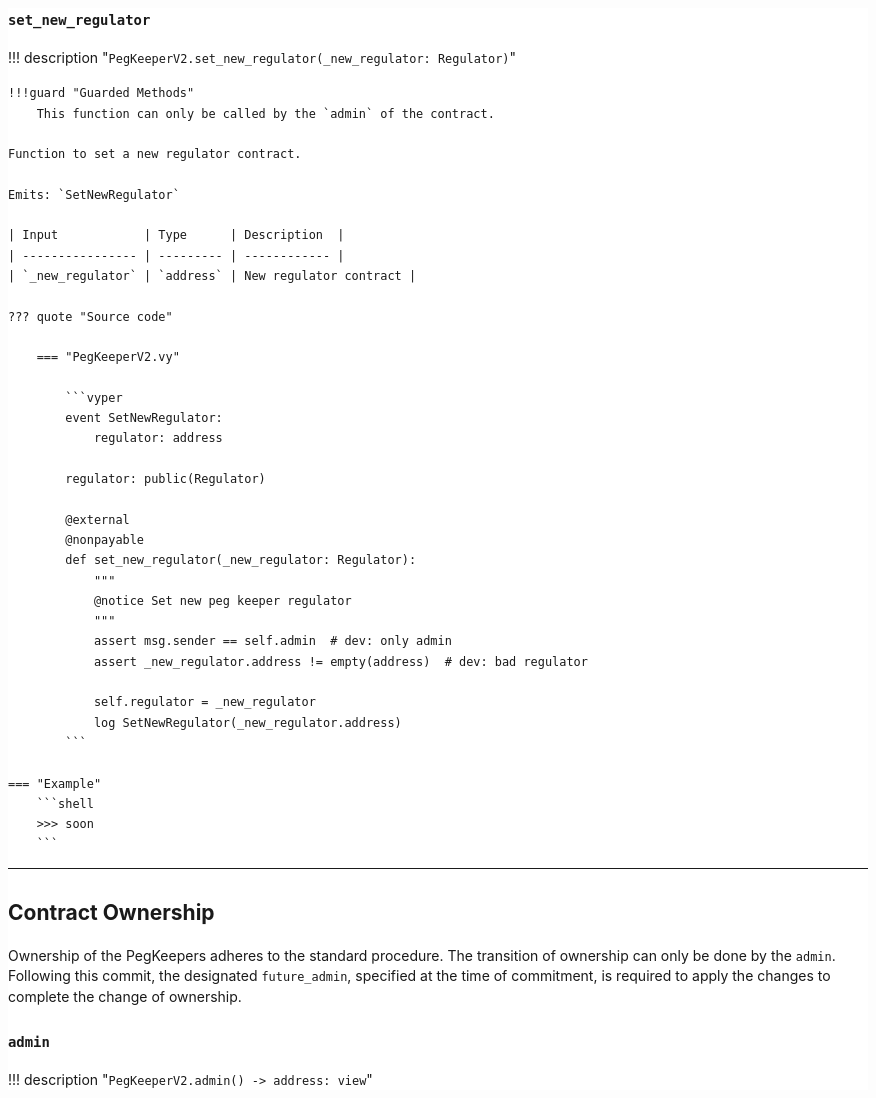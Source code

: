 
### `set_new_regulator` 
!!! description "`PegKeeperV2.set_new_regulator(_new_regulator: Regulator)`"

    !!!guard "Guarded Methods"
        This function can only be called by the `admin` of the contract.

    Function to set a new regulator contract.

    Emits: `SetNewRegulator`

    | Input            | Type      | Description  |
    | ---------------- | --------- | ------------ |
    | `_new_regulator` | `address` | New regulator contract |

    ??? quote "Source code"

        === "PegKeeperV2.vy"

            ```vyper
            event SetNewRegulator:
                regulator: address

            regulator: public(Regulator)

            @external
            @nonpayable
            def set_new_regulator(_new_regulator: Regulator):
                """
                @notice Set new peg keeper regulator
                """
                assert msg.sender == self.admin  # dev: only admin
                assert _new_regulator.address != empty(address)  # dev: bad regulator

                self.regulator = _new_regulator
                log SetNewRegulator(_new_regulator.address)
            ```

    === "Example"
        ```shell
        >>> soon
        ```


---


## **Contract Ownership**

Ownership of the PegKeepers adheres to the standard procedure. The transition of ownership can only be done by the `admin`. Following this commit, the designated `future_admin`, specified at the time of commitment, is required to apply the changes to complete the change of ownership.


### `admin`
!!! description "`PegKeeperV2.admin() -> address: view`"

